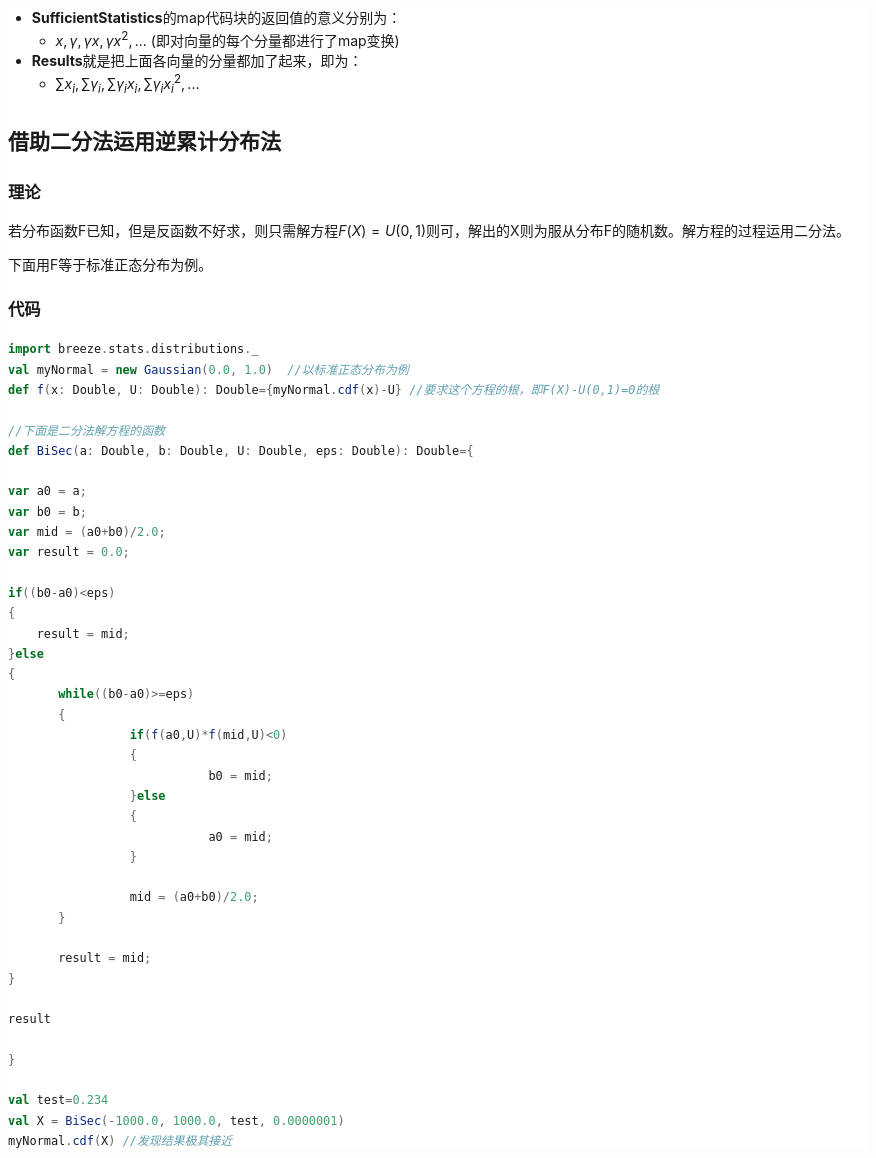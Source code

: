   - **SufficientStatistics**的map代码块的返回值的意义分别为：
    - $x,\gamma,\gamma x,\gamma x^2,...$ (即对向量的每个分量都进行了map变换)
  - **Results**就是把上面各向量的分量都加了起来，即为：
    - $\sum x_i,\sum \gamma_i,\sum \gamma_i x_i,\sum \gamma_i x_i^2,...$ 

## 借助二分法运用逆累计分布法

### 理论

若分布函数F已知，但是反函数不好求，则只需解方程$F(X)=U(0,1)$则可，解出的X则为服从分布F的随机数。解方程的过程运用二分法。

下面用F等于标准正态分布为例。

### 代码

```scala
import breeze.stats.distributions._
val myNormal = new Gaussian(0.0, 1.0)  //以标准正态分布为例
def f(x: Double, U: Double): Double={myNormal.cdf(x)-U} //要求这个方程的根，即F(X)-U(0,1)=0的根

//下面是二分法解方程的函数
def BiSec(a: Double, b: Double, U: Double, eps: Double): Double={
    
var a0 = a;
var b0 = b;
var mid = (a0+b0)/2.0;
var result = 0.0;
    
if((b0-a0)<eps)
{
    result = mid;
}else
{
       while((b0-a0)>=eps)
       {
                 if(f(a0,U)*f(mid,U)<0)
                 {
                            b0 = mid;
                 }else
                 {
                            a0 = mid;
                 }

                 mid = (a0+b0)/2.0;
       }

       result = mid;
}

result

}

val test=0.234
val X = BiSec(-1000.0, 1000.0, test, 0.0000001)
myNormal.cdf(X) //发现结果极其接近
```
